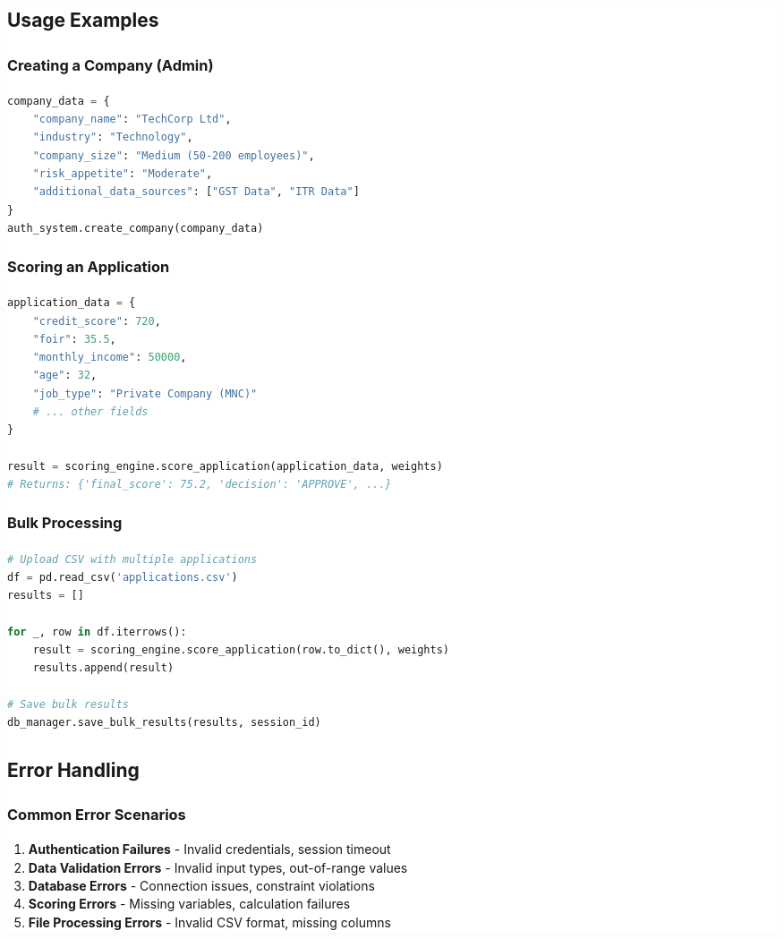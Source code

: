 ## Usage Examples

### Creating a Company (Admin)
```python
company_data = {
    "company_name": "TechCorp Ltd",
    "industry": "Technology",
    "company_size": "Medium (50-200 employees)",
    "risk_appetite": "Moderate",
    "additional_data_sources": ["GST Data", "ITR Data"]
}
auth_system.create_company(company_data)
```

### Scoring an Application
```python
application_data = {
    "credit_score": 720,
    "foir": 35.5,
    "monthly_income": 50000,
    "age": 32,
    "job_type": "Private Company (MNC)"
    # ... other fields
}

result = scoring_engine.score_application(application_data, weights)
# Returns: {'final_score': 75.2, 'decision': 'APPROVE', ...}
```

### Bulk Processing
```python
# Upload CSV with multiple applications
df = pd.read_csv('applications.csv')
results = []

for _, row in df.iterrows():
    result = scoring_engine.score_application(row.to_dict(), weights)
    results.append(result)

# Save bulk results
db_manager.save_bulk_results(results, session_id)
```

## Error Handling

### Common Error Scenarios
1. **Authentication Failures** - Invalid credentials, session timeout
2. **Data Validation Errors** - Invalid input types, out-of-range values
3. **Database Errors** - Connection issues, constraint violations
4. **Scoring Errors** - Missing variables, calculation failures
5. **File Processing Errors** - Invalid CSV format, missing columns
